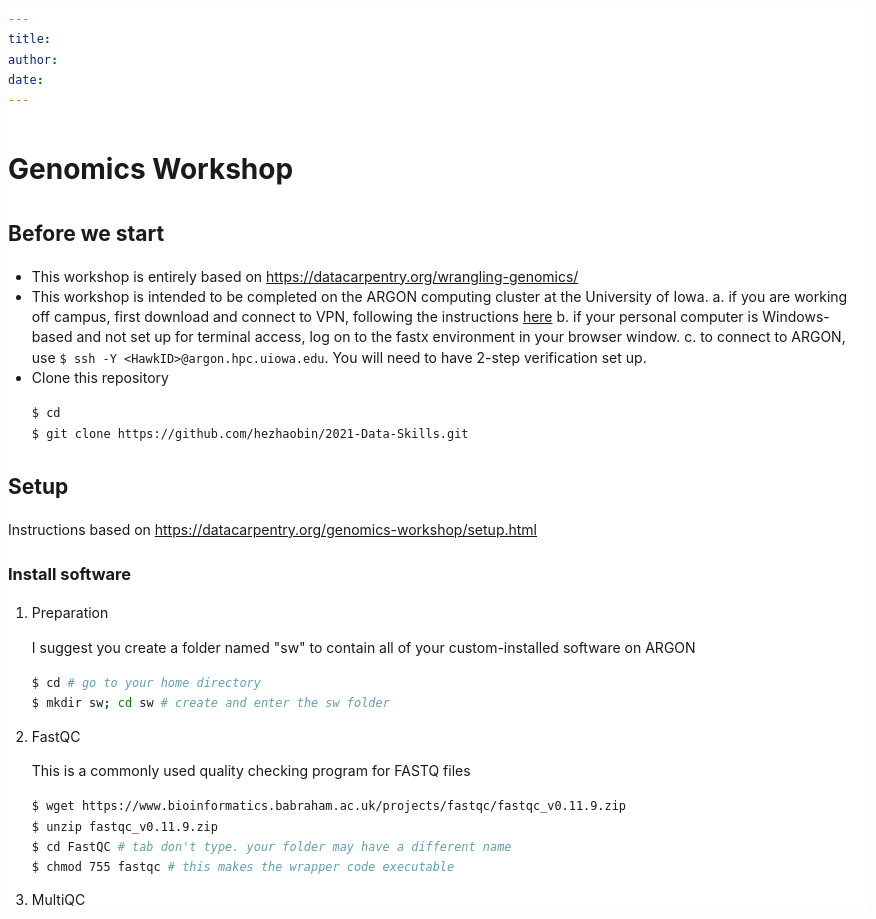 ```yaml
---
title:
author:
date:
---
```


Genomics Workshop
=================

## Before we start

- This workshop is entirely based on <https://datacarpentry.org/wrangling-genomics/>
- This workshop is intended to be completed on the ARGON computing cluster at the University of Iowa.
    a. if you are working off campus, first download and connect to VPN, following the instructions [here](https://its.uiowa.edu/vpn)
    b. if your personal computer is Windows-based and not set up for terminal access, log on to the fastx environment in your browser window.
    c. to connect to ARGON, use `$ ssh -Y <HawkID>@argon.hpc.uiowa.edu`. You will need to have 2-step verification set up.
- Clone this repository
    ```bash
    $ cd
    $ git clone https://github.com/hezhaobin/2021-Data-Skills.git
    ```

## Setup

Instructions based on <https://datacarpentry.org/genomics-workshop/setup.html>

### Install software

1. Preparation

    I suggest you create a folder named "sw" to contain all of your custom-installed software on ARGON
    ```sh
    $ cd # go to your home directory
    $ mkdir sw; cd sw # create and enter the sw folder
    ```

1. FastQC

    This is a commonly used quality checking program for FASTQ files
    ```sh
    $ wget https://www.bioinformatics.babraham.ac.uk/projects/fastqc/fastqc_v0.11.9.zip
    $ unzip fastqc_v0.11.9.zip
    $ cd FastQC # tab don't type. your folder may have a different name
    $ chmod 755 fastqc # this makes the wrapper code executable
    ```

1. MultiQC
